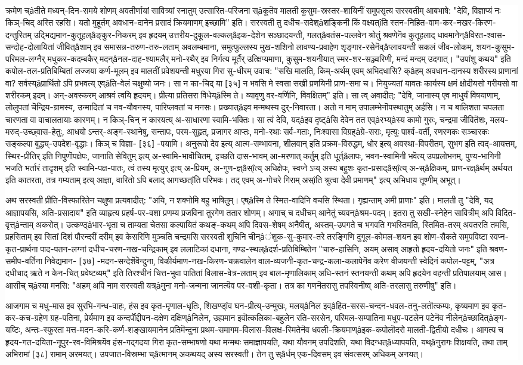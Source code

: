   
क्रमेण च्âतीते मध्यन्-दिन-समये शोणम् अवतीर्णायां सावित्र्यां स्नातुम् उत्सारित-परिजना स्âकूतॆव मालती कुसुम-स्रस्तर-शायिनीं समुपसृत्य सरस्वतीम् आबभाषे: "देवि, विज्ञाप्यं नः किञ्-चिद् अस्ति रहसि। यतो मुहूर्तम् अवधान-दानेन प्रसादं क्रियमाणम् इच्छामि" इति। सरस्वती तु दधीच-सदेश्âशङ्किनी किं वक्ष्यत्îति स्तन-निहित-वाम-कर-नखर-किरण-दन्तुरितम् उद्भिद्यमान-कुतूहल्âङ्कुर-निकरम् इव हृदयम् उत्तरीय-दुकूल-वल्कल्âइक-देशेन सञ्छादयन्ती, गलत्âवतंस-पल्लवेन श्रोतुं श्रवणेनॆव कुतूहलाद् धावमानेन्âविरत-श्वास-सन्दोह-दोलायितां जीवित्âशाम् इव समासन्न-तरुण-तरु-लताम् अवलम्बमाना, समुत्फुल्लस्य मुख-शशिनो लावण्य-प्रवाहेण शृङ्गार-रसेनॆव्âप्लावयन्ती सकलं जीव-लोकम्, शयन-कुसुम-परिमल-लग्नैर् मधुकर-कदम्बकैर् मदन्âनल-दाह-श्यामलैर् मनो-रथैर् इव निर्गत्य मूर्तैर् उत्क्षिप्यमाणा, कुसुम-शयनीयात् स्मर-शर-सञ्ज्वरिणी, मन्दं मन्दम् उदगात्। "उपांशु कथय" इति कपोल-तल-प्रतिबिम्बितां लज्जया कर्ण-मूलम् इव मालतीं प्रवेशयन्ती मधुरया गिरा सु-धीरम् उवाच: "सखि मालति, किम्-अर्थम् एवम् अभिदधासि? क्âहम् अवधान-दानस्य शरीरस्य प्राणानां वा? सर्वस्य्âप्रार्थितो ऽपि प्रभवत्य् एव्âति-वेलं चक्षुष्यो जनः। सा न का-चिद् या [३५] न भवसि मे स्वसा सखी प्रणयिनी प्राण-समा च। नियुज्यतां यावतः कार्यस्य क्षमं क्षोदीयसो गरीयसो वा शरीरकम् इदम्। अन्-अवस्करम् आश्रवं त्वयि हृदयम्। प्रीत्या प्रतिसरा विधेय्âस्मि ते। व्यावृणु वर-वर्णिनि, विवक्षितम्" इति। सा त्व् अवादीत्: "देवि, जानास्य् एव माधुर्यं विषयाणाम्, लोलुपतां चॆन्द्रिय-ग्रामस्य, उन्मादितां च नव-यौवनस्य, पारिप्लवतां च मनसः। प्रख्यात्âइव मन्मथस्य दुर्-निवारता। अतो न माम् उपालम्भेनॊपस्थातुम् अर्हसि। न च बालिशता चपलता चारणता वा वाचालतायाः कारणम्। न किञ्-चिन् न कारयत्य् अ-साधारणा स्वामि-भक्तिः। सा त्वं देवि, यद्âइव दृष्ट्âसि देवेन तत एव्âरभ्य्âस्य कामो गुरुः, चन्द्रमा जीवितॆशः, मलय-मरुद्-उच्छ्वास-हेतुः, आधयो ऽन्तर्-अङ्ग-स्थानेषु, सन्तापः, परम-सुहृत्, प्रजागर आप्तः, मनो-रथाः सर्व-गताः, निःश्वासा विग्रह्âग्रे-सराः, मृत्युः पार्श्व-वर्ती, रणरणकः सञ्चारकः सङ्कल्पा बुद्ध्य्-उपदेश-वृद्धाः। किञ् च विज्ञा- [३६] -पयामि। अनुरूपो देव इत्य् आत्म-सम्भावना, शीलवान् इति प्रक्रम-विरुद्धम्, धोर इत्य् अवस्था-विपरीतम्, सुभग इति त्वद्-आयत्तम्, स्थिर-प्रीतिर् इति निपुणॊपक्षेपः, जानाति सेवितुम् इत्य् अ-स्वामि-भावॊचितम्, इच्छति दास-भावम् आ-मरणात् कर्तुम् इति धूर्त्âलापः, भवन-स्वामिनी भवॆत्य् उपप्रलोभनम्, पुण्य-भागिनी भजति भर्तारं तादृशम् इति स्वामि-पक्ष-पातः, त्वं तस्य मृत्युर् इत्य् अ-प्रियम्, अ-गुण-ज्ञ्âस्îत्य् अधिक्षेपः, स्वप्ने ऽप्य् अस्य बहुशः कृत-प्रसाद्âस्îत्य् अ-स्âक्षिकम्, प्राण-रक्ष्âर्थम् अर्थयत इति कातरता, तत्र गम्यताम् इत्य् आज्ञा, वारितो ऽपि बलाद् आगच्छत्îति परिभवः। तद् एवम् अ-गोचरे गिराम् अस्îति श्रुत्वा देवी प्रमाणम्" इत्य् अभिधाय तूष्णीम् अभूत्।  

  
अथ सरस्वती प्रीति-विस्फारितेन चक्षुषा प्रत्यवादीत्: "अयि, न शक्नोमि बहु भाषितुम्। एष्âस्मि ते स्मित-वादिनि वचसि स्थिता। गृह्यन्ताम् अमी प्राणाः" इति। मालती तु "देवि, यद् आज्ञापयसि, अति-प्रसादाय" इति व्याहृत्य प्रहर्ष-पर-वशा प्रणम्य प्रजविना तुरगेण ततार शोणम्। अगाच् च दधीचम् आनेतुं च्यवन्âश्रम-पदम्। इतरा तु सखी-स्नेहेन सावित्रीम् अपि विदित-वृत्त्âन्ताम् अकरोत्। उत्कण्ठ्âभार-भृता च ताम्यता चेतसा कल्पायितं कथङ्-कथम् अपि दिवस-शेषम् अनैषीत्, अस्तम्-उपगते च भगवति गभस्तिमति, स्तिमित-तरम् अवतरति तमसि, प्रहसिताम् इव सितां दिशं पौरन्दरीं दरीम् इव केसरिणि मुञ्चति चन्द्रमसि सरस्वती शुचिनि चीन्âंशुक-सु-कुमार-तरे तरङ्गिणि दुगूल-कोमल-शयन इव शोण-सैकते समुपविष्टा स्वप्न-कृत-प्रार्थना पाद-पतन-लग्नां दधीच-चरण-नख-चन्द्रिकाम् इव ललाटिकां दधाना, गण्ड-स्थल्âदर्श-प्रतिबिम्बितेन "चारु-हासिनि, अयम् असाव् आहृतो हृदय-दयितो जनः" इति श्रवण-समीप-वर्तिना निवेद्यमान- [३७] -मदन-सन्देशॆवॆन्दुना, विकीर्यमाण-नख-किरण-चक्रवालेन वाल-व्यजनी-कृत-चन्द्र-कला-कलापेनॆव करेण वीजयन्ती स्वेदिनं कपोल-पट्टम्, "अत्र दधीचाद् ऋते न केन-चित् प्रवेष्टव्यम्" इति तिरश्चीनं चित्त-भुवा पातितां विलास-वेत्र-लताम् इव बाल-मृणालिकाम् अधि-स्तनं स्तनयन्ती कथम् अपि हृदयेन वहन्ती प्रतिपालयाम् आस। आसीच् च्âस्या मनसि: "अहम् अपि नाम सरस्वती यत्र्âमुना मनो-जन्मना जानत्यॆव पर-वशी-कृता। तत्र का गणनॆतरासु तपस्विनीष्व् अति-तरलासु तरुणीषु" इति।  

  
आजगाम च मधु-मास इव सुरभि-गन्ध-वाहः, हंस इव कृत-मृणाल-धृतिः, शिखण्ड्îव घन-प्रीत्य्-उन्मुखः, मलय्âनिल इव्âहित-सरस-चन्दन-धवल-तनु-लतॊत्कम्पः, कृष्यमाण इव कृत-कर-कच-ग्रहेण ग्रह-पतिना, प्रेर्यमाण इव कन्दर्पॊद्दीपन-दक्षेण दक्षिण्âनिलेन, उह्यमान इवॊत्कलिका-बहुलेन रति-सरसेन, परिमल-सम्पातिना मधुप-पटलेन पटेनॆव नीलेन्âच्छादित्âङ्ग-यष्टिः, अन्तः-स्फुरता मत्त-मदन-करि-कर्ण-शङ्खायमानेन प्रतिमॆन्दुना प्रथम-समागम-विलास-विलक्ष-स्मितेनॆव धवली-क्रियमाण्âइक-कपोलॊदरो मालती-द्वितीयो दधीचः। आगत्य च हृदय-गत-दयिता-नूपुर-रव-विमिश्रयॆव हंस-गद्गदया गिरा कृत-सम्भाषणो यथा मन्मथः समाज्ञापयति, यथा यौवनम् उपदिशति, यथा विदग्धत्âध्यापयति, यथ्âनुरागः शिक्षयति, तथा ताम् अभिरामां [३८] रामाम् अरमयत्। उपजात-विस्रम्भा च्âत्मानम् अकथयद् अस्य सरस्वती। तेन तु स्âर्धम् एक-दिवसम् इव संवत्सरम् अधिकम् अनयत्।  

  
